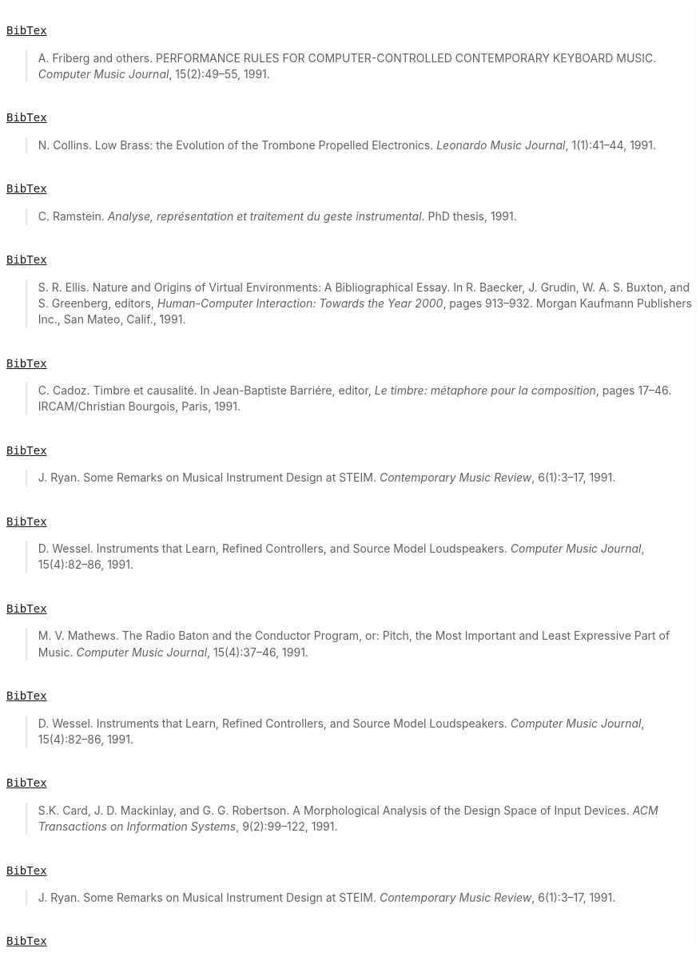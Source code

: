 [<kbd><br>BibTex<br></kbd>](ISIDM/bib_files/1991/Lee1991Real-Time.bib)

>A.&nbsp;Friberg and others. <span class="bibtex-protected">PERFORMANCE RULES FOR COMPUTER-CONTROLLED CONTEMPORARY KEYBOARD MUSIC</span>. <em>Computer Music Journal</em>, 15(2):49&ndash;55, 1991.

[<kbd><br>BibTex<br></kbd>](ISIDM/bib_files/1991/Friberg_1991_PERFORMANCE.bib)

>N.&nbsp;Collins. <span class="bibtex-protected">Low Brass: the Evolution of the Trombone Propelled Electronics</span>. <em>Leonardo Music Journal</em>, 1(1):41&ndash;44, 1991.

[<kbd><br>BibTex<br></kbd>](ISIDM/bib_files/1991/Collins1991Low.bib)

>C.&nbsp;Ramstein. <em><span class="bibtex-protected">Analyse, représentation et traitement du geste instrumental</span></em>. PhD thesis, 1991.

[<kbd><br>BibTex<br></kbd>](ISIDM/bib_files/1991/Ramstein1991_Analyse.bib)

>S.&nbsp;R. Ellis. <span class="bibtex-protected">Nature and Origins of Virtual Environments: A Bibliographical Essay</span>. In R.&nbsp;Baecker, J.&nbsp;Grudin, W.&nbsp;A.&nbsp;S. Buxton, and S.&nbsp;Greenberg, editors, <em>Human-Computer Interaction: Towards the Year 2000</em>, pages 913&ndash;932. Morgan Kaufmann Publishers Inc., San Mateo, Calif., 1991.

[<kbd><br>BibTex<br></kbd>](ISIDM/bib_files/1991/Ellis1991Nature.bib)

>C.&nbsp;Cadoz. <span class="bibtex-protected">Timbre et causalité</span>. In Jean-Baptiste Barriére, editor, <em>Le timbre: métaphore pour la composition</em>, pages 17&ndash;46. IRCAM/Christian Bourgois, Paris, 1991.

[<kbd><br>BibTex<br></kbd>](ISIDM/bib_files/1991/Cadoz1991Timbre.bib)

>J.&nbsp;Ryan. <span class="bibtex-protected">Some Remarks on Musical Instrument Design at STEIM</span>. <em>Contemporary Music Review</em>, 6(1):3–17, 1991.

[<kbd><br>BibTex<br></kbd>](ISIDM/bib_files/1991/Ryan1991Remarks.bib)

>D.&nbsp;Wessel. <span class="bibtex-protected">Instruments that Learn, Refined Controllers, and Source Model Loudspeakers</span>. <em>Computer Music Journal</em>, 15(4):82&ndash;86, 1991.

[<kbd><br>BibTex<br></kbd>](ISIDM/bib_files/1991/Wessel_1991_Instruments.bib)

>M.&nbsp;V. Mathews. <span class="bibtex-protected">The Radio Baton and the Conductor Program, or: Pitch, the Most Important and Least Expressive Part of Music</span>. <em>Computer Music Journal</em>, 15(4):37&ndash;46, 1991.

[<kbd><br>BibTex<br></kbd>](ISIDM/bib_files/1991/Mathews1991Radio.bib)

>D.&nbsp;Wessel. <span class="bibtex-protected">Instruments that Learn, Refined Controllers, and Source Model Loudspeakers</span>. <em>Computer Music Journal</em>, 15(4):82&ndash;86, 1991.

[<kbd><br>BibTex<br></kbd>](ISIDM/bib_files/1991/Wessel1991Instruments.bib)

>S.K. Card, J.&nbsp;D. Mackinlay, and G.&nbsp;G. Robertson. <span class="bibtex-protected">A Morphological Analysis of the Design Space of Input Devices</span>. <em>ACM Transactions on Information Systems</em>, 9(2):99&ndash;122, 1991.

[<kbd><br>BibTex<br></kbd>](ISIDM/bib_files/1991/Card1991Morphological.bib)

>J.&nbsp;Ryan. <span class="bibtex-protected">Some Remarks on Musical Instrument Design at STEIM</span>. <em>Contemporary Music Review</em>, 6(1):3&ndash;17, 1991.

[<kbd><br>BibTex<br></kbd>](ISIDM/bib_files/1991/Ryan1991STEIM.bib)
